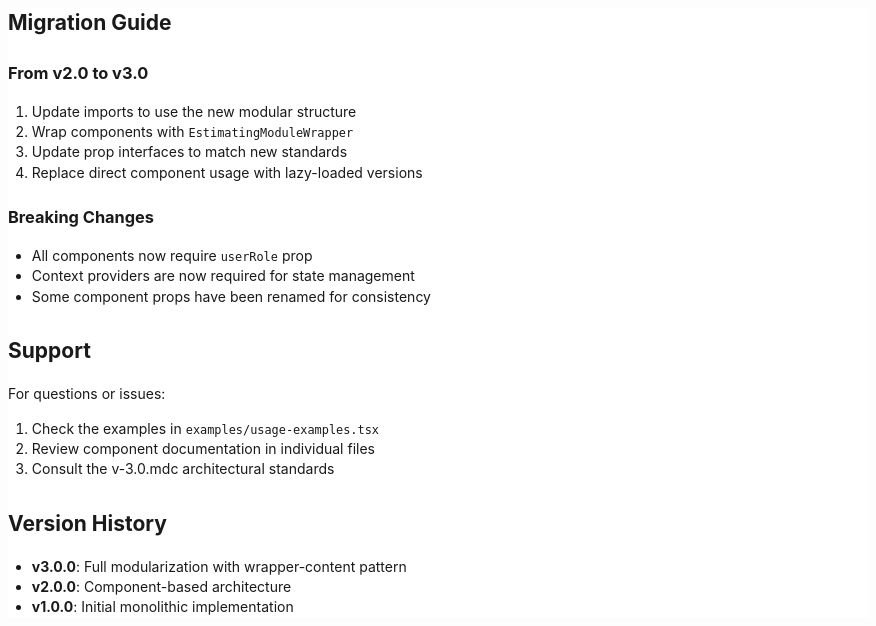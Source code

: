 ## Migration Guide

### From v2.0 to v3.0

1. Update imports to use the new modular structure
2. Wrap components with `EstimatingModuleWrapper`
3. Update prop interfaces to match new standards
4. Replace direct component usage with lazy-loaded versions

### Breaking Changes

- All components now require `userRole` prop
- Context providers are now required for state management
- Some component props have been renamed for consistency

## Support

For questions or issues:

1. Check the examples in `examples/usage-examples.tsx`
2. Review component documentation in individual files
3. Consult the v-3.0.mdc architectural standards

## Version History

- **v3.0.0**: Full modularization with wrapper-content pattern
- **v2.0.0**: Component-based architecture
- **v1.0.0**: Initial monolithic implementation
